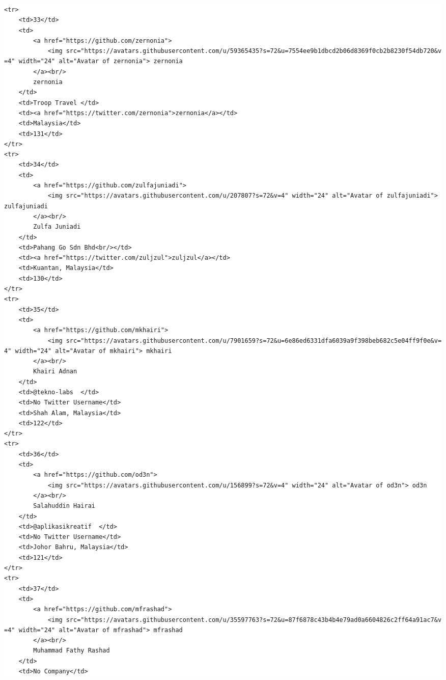 	<tr>
		<td>33</td>
		<td>
			<a href="https://github.com/zernonia">
				<img src="https://avatars.githubusercontent.com/u/59365435?s=72&u=7554ee9b1dbcd2b06d8369f0cb2b8230f54db720&v=4" width="24" alt="Avatar of zernonia"> zernonia
			</a><br/>
			zernonia
		</td>
		<td>Troop Travel </td>
		<td><a href="https://twitter.com/zernonia">zernonia</a></td>
		<td>Malaysia</td>
		<td>131</td>
	</tr>
	<tr>
		<td>34</td>
		<td>
			<a href="https://github.com/zulfajuniadi">
				<img src="https://avatars.githubusercontent.com/u/207807?s=72&v=4" width="24" alt="Avatar of zulfajuniadi"> zulfajuniadi
			</a><br/>
			Zulfa Juniadi
		</td>
		<td>Pahang Go Sdn Bhd<br/></td>
		<td><a href="https://twitter.com/zuljzul">zuljzul</a></td>
		<td>Kuantan, Malaysia</td>
		<td>130</td>
	</tr>
	<tr>
		<td>35</td>
		<td>
			<a href="https://github.com/mkhairi">
				<img src="https://avatars.githubusercontent.com/u/7901659?s=72&u=6e86ed6331dfa6039a9f398beb682c5e04ff9f0e&v=4" width="24" alt="Avatar of mkhairi"> mkhairi
			</a><br/>
			Khairi Adnan
		</td>
		<td>@tekno-labs  </td>
		<td>No Twitter Username</td>
		<td>Shah Alam, Malaysia</td>
		<td>122</td>
	</tr>
	<tr>
		<td>36</td>
		<td>
			<a href="https://github.com/od3n">
				<img src="https://avatars.githubusercontent.com/u/156899?s=72&v=4" width="24" alt="Avatar of od3n"> od3n
			</a><br/>
			Salahuddin Hairai
		</td>
		<td>@aplikasikreatif  </td>
		<td>No Twitter Username</td>
		<td>Johor Bahru, Malaysia</td>
		<td>121</td>
	</tr>
	<tr>
		<td>37</td>
		<td>
			<a href="https://github.com/mfrashad">
				<img src="https://avatars.githubusercontent.com/u/35597763?s=72&u=87f6878c43b4b4e79ad0a6604826c2ff64a91ac7&v=4" width="24" alt="Avatar of mfrashad"> mfrashad
			</a><br/>
			Muhammad Fathy Rashad
		</td>
		<td>No Company</td>